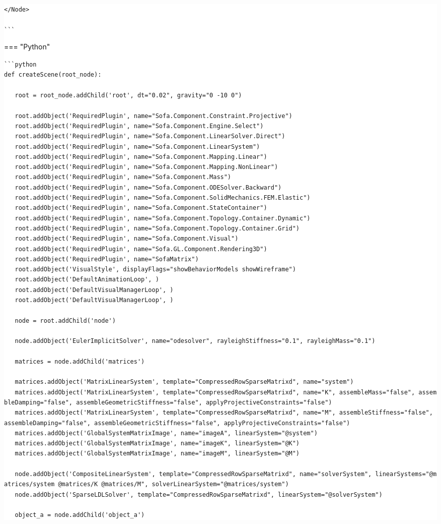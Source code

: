     </Node>

    ```

=== "Python"

    ```python
    def createScene(root_node):

       root = root_node.addChild('root', dt="0.02", gravity="0 -10 0")

       root.addObject('RequiredPlugin', name="Sofa.Component.Constraint.Projective")
       root.addObject('RequiredPlugin', name="Sofa.Component.Engine.Select")
       root.addObject('RequiredPlugin', name="Sofa.Component.LinearSolver.Direct")
       root.addObject('RequiredPlugin', name="Sofa.Component.LinearSystem")
       root.addObject('RequiredPlugin', name="Sofa.Component.Mapping.Linear")
       root.addObject('RequiredPlugin', name="Sofa.Component.Mapping.NonLinear")
       root.addObject('RequiredPlugin', name="Sofa.Component.Mass")
       root.addObject('RequiredPlugin', name="Sofa.Component.ODESolver.Backward")
       root.addObject('RequiredPlugin', name="Sofa.Component.SolidMechanics.FEM.Elastic")
       root.addObject('RequiredPlugin', name="Sofa.Component.StateContainer")
       root.addObject('RequiredPlugin', name="Sofa.Component.Topology.Container.Dynamic")
       root.addObject('RequiredPlugin', name="Sofa.Component.Topology.Container.Grid")
       root.addObject('RequiredPlugin', name="Sofa.Component.Visual")
       root.addObject('RequiredPlugin', name="Sofa.GL.Component.Rendering3D")
       root.addObject('RequiredPlugin', name="SofaMatrix")
       root.addObject('VisualStyle', displayFlags="showBehaviorModels showWireframe")
       root.addObject('DefaultAnimationLoop', )
       root.addObject('DefaultVisualManagerLoop', )
       root.addObject('DefaultVisualManagerLoop', )

       node = root.addChild('node')

       node.addObject('EulerImplicitSolver', name="odesolver", rayleighStiffness="0.1", rayleighMass="0.1")

       matrices = node.addChild('matrices')

       matrices.addObject('MatrixLinearSystem', template="CompressedRowSparseMatrixd", name="system")
       matrices.addObject('MatrixLinearSystem', template="CompressedRowSparseMatrixd", name="K", assembleMass="false", assembleDamping="false", assembleGeometricStiffness="false", applyProjectiveConstraints="false")
       matrices.addObject('MatrixLinearSystem', template="CompressedRowSparseMatrixd", name="M", assembleStiffness="false", assembleDamping="false", assembleGeometricStiffness="false", applyProjectiveConstraints="false")
       matrices.addObject('GlobalSystemMatrixImage', name="imageA", linearSystem="@system")
       matrices.addObject('GlobalSystemMatrixImage', name="imageK", linearSystem="@K")
       matrices.addObject('GlobalSystemMatrixImage', name="imageM", linearSystem="@M")

       node.addObject('CompositeLinearSystem', template="CompressedRowSparseMatrixd", name="solverSystem", linearSystems="@matrices/system @matrices/K @matrices/M", solverLinearSystem="@matrices/system")
       node.addObject('SparseLDLSolver', template="CompressedRowSparseMatrixd", linearSystem="@solverSystem")

       object_a = node.addChild('object_a')

